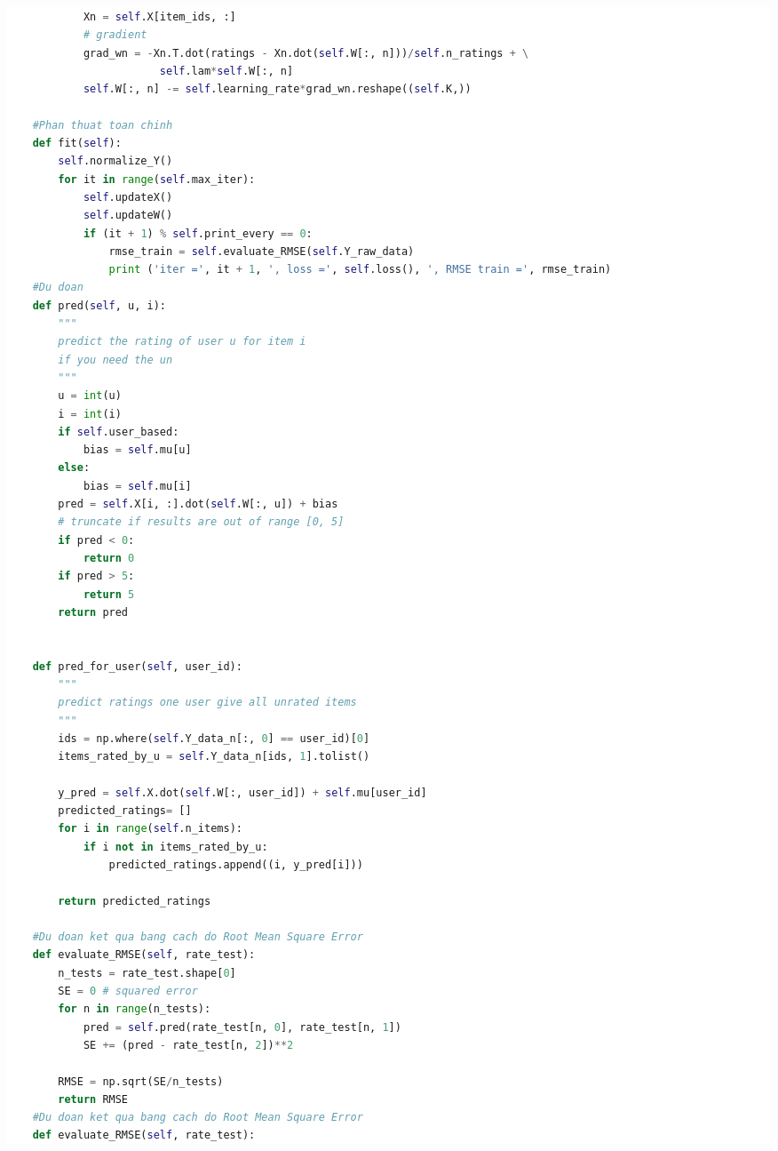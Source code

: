 ```python
            Xn = self.X[item_ids, :]
            # gradient
            grad_wn = -Xn.T.dot(ratings - Xn.dot(self.W[:, n]))/self.n_ratings + \
                        self.lam*self.W[:, n]
            self.W[:, n] -= self.learning_rate*grad_wn.reshape((self.K,))
    
    #Phan thuat toan chinh
    def fit(self):
        self.normalize_Y()
        for it in range(self.max_iter):
            self.updateX()
            self.updateW()
            if (it + 1) % self.print_every == 0:
                rmse_train = self.evaluate_RMSE(self.Y_raw_data)
                print ('iter =', it + 1, ', loss =', self.loss(), ', RMSE train =', rmse_train)
    #Du doan
    def pred(self, u, i):
        """ 
        predict the rating of user u for item i 
        if you need the un
        """
        u = int(u)
        i = int(i)
        if self.user_based:
            bias = self.mu[u]
        else: 
            bias = self.mu[i]
        pred = self.X[i, :].dot(self.W[:, u]) + bias 
        # truncate if results are out of range [0, 5]
        if pred < 0:
            return 0 
        if pred > 5: 
            return 5 
        return pred 
        
    
    def pred_for_user(self, user_id):
        """
        predict ratings one user give all unrated items
        """
        ids = np.where(self.Y_data_n[:, 0] == user_id)[0]
        items_rated_by_u = self.Y_data_n[ids, 1].tolist()              
        
        y_pred = self.X.dot(self.W[:, user_id]) + self.mu[user_id]
        predicted_ratings= []
        for i in range(self.n_items):
            if i not in items_rated_by_u:
                predicted_ratings.append((i, y_pred[i]))
        
        return predicted_ratings
    
    #Du doan ket qua bang cach do Root Mean Square Error
    def evaluate_RMSE(self, rate_test):
        n_tests = rate_test.shape[0]
        SE = 0 # squared error
        for n in range(n_tests):
            pred = self.pred(rate_test[n, 0], rate_test[n, 1])
            SE += (pred - rate_test[n, 2])**2 

        RMSE = np.sqrt(SE/n_tests)
        return RMSE
    #Du doan ket qua bang cach do Root Mean Square Error
    def evaluate_RMSE(self, rate_test):
```
